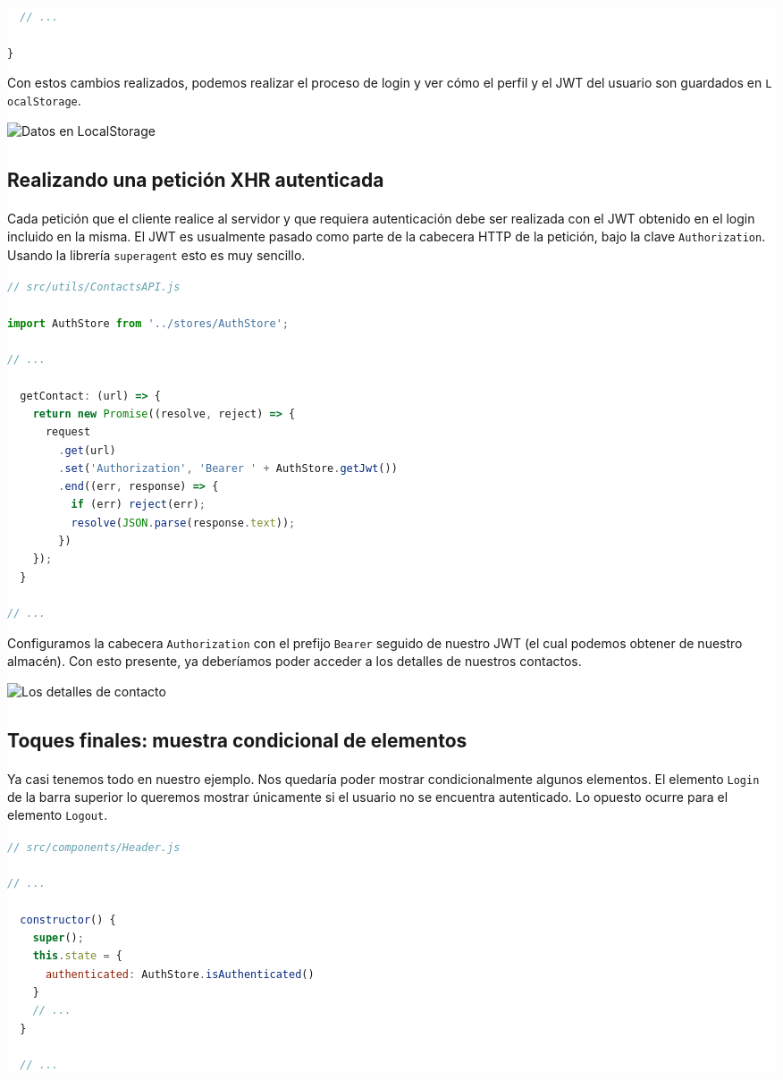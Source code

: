 ```javascript
  // ...

}
```

Con estos cambios realizados, podemos realizar el proceso de login y ver cómo el perfil y el JWT del usuario son guardados en `LocalStorage`.

![Datos en LocalStorage](7.png?raw=true)

## Realizando una petición XHR autenticada
Cada petición que el cliente realice al servidor y que requiera autenticación debe ser realizada con el JWT obtenido en el login incluido en la misma. El JWT es usualmente pasado como parte de la cabecera HTTP de la petición, bajo la clave `Authorization`. Usando la librería `superagent` esto es muy sencillo.

```javascript
// src/utils/ContactsAPI.js

import AuthStore from '../stores/AuthStore';

// ...

  getContact: (url) => {
    return new Promise((resolve, reject) => {
      request
        .get(url)
        .set('Authorization', 'Bearer ' + AuthStore.getJwt())
        .end((err, response) => {
          if (err) reject(err);
          resolve(JSON.parse(response.text));
        })
    });
  }

// ...

```

Configuramos la cabecera `Authorization` con el prefijo `Bearer` seguido de nuestro JWT (el cual podemos obtener de nuestro almacén). Con esto presente, ya deberíamos poder acceder a los detalles de nuestros contactos.

![Los detalles de contacto](1.png?raw=true)

## Toques finales: muestra condicional de elementos
Ya casi tenemos todo en nuestro ejemplo. Nos quedaría poder mostrar condicionalmente algunos elementos. El elemento `Login` de la barra superior lo queremos mostrar únicamente si el usuario no se encuentra autenticado. Lo opuesto ocurre para el elemento `Logout`.

```javascript
// src/components/Header.js

// ...

  constructor() {
    super();
    this.state = {
      authenticated: AuthStore.isAuthenticated()
    }
    // ...
  }

  // ...
```
